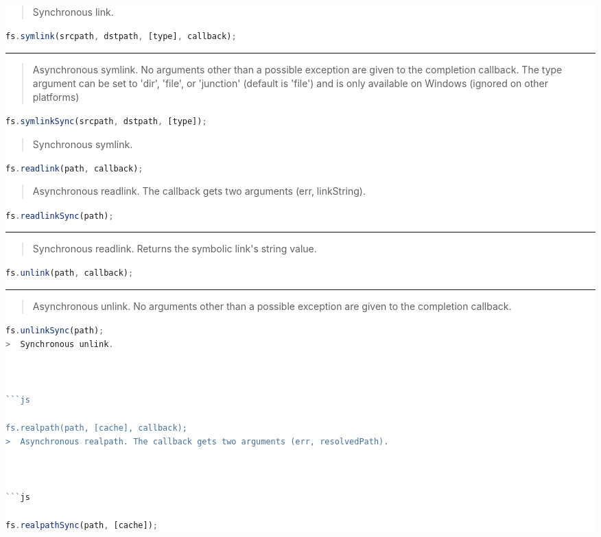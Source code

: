 > Synchronous link.

```js
fs.symlink(srcpath, dstpath, [type], callback);  
```

***

> Asynchronous symlink. No arguments other than a possible exception are given to the completion callback. The type argument can be set to 'dir', 'file', or 'junction' (default is 'file') and is only available on Windows (ignored on other platforms)

```js
fs.symlinkSync(srcpath, dstpath, [type]);
```

> Synchronous symlink.

```js
fs.readlink(path, callback);

```

> Asynchronous readlink. The callback gets two arguments (err, linkString).

```js
fs.readlinkSync(path);           
```

***

> Synchronous readlink. Returns the symbolic link's string value.

```js
fs.unlink(path, callback);       
```

***

> Asynchronous unlink. No arguments other than a possible exception are given to the completion callback.

````js
fs.unlinkSync(path);             
>  Synchronous unlink.



```js

fs.realpath(path, [cache], callback);     
>  Asynchronous realpath. The callback gets two arguments (err, resolvedPath).



```js

fs.realpathSync(path, [cache]);

````
